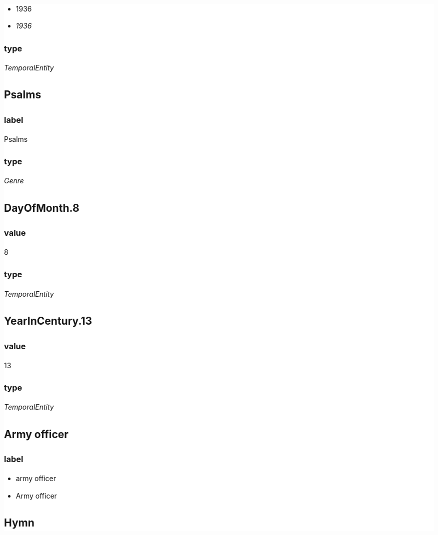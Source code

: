  - 1936

 - *1936*

### type


*TemporalEntity*

## Psalms

### label


Psalms

### type


*Genre*

## DayOfMonth.8

### value


8

### type


*TemporalEntity*

## YearInCentury.13

### value


13

### type


*TemporalEntity*

## Army officer

### label

 - army officer

 - Army officer

## Hymn
